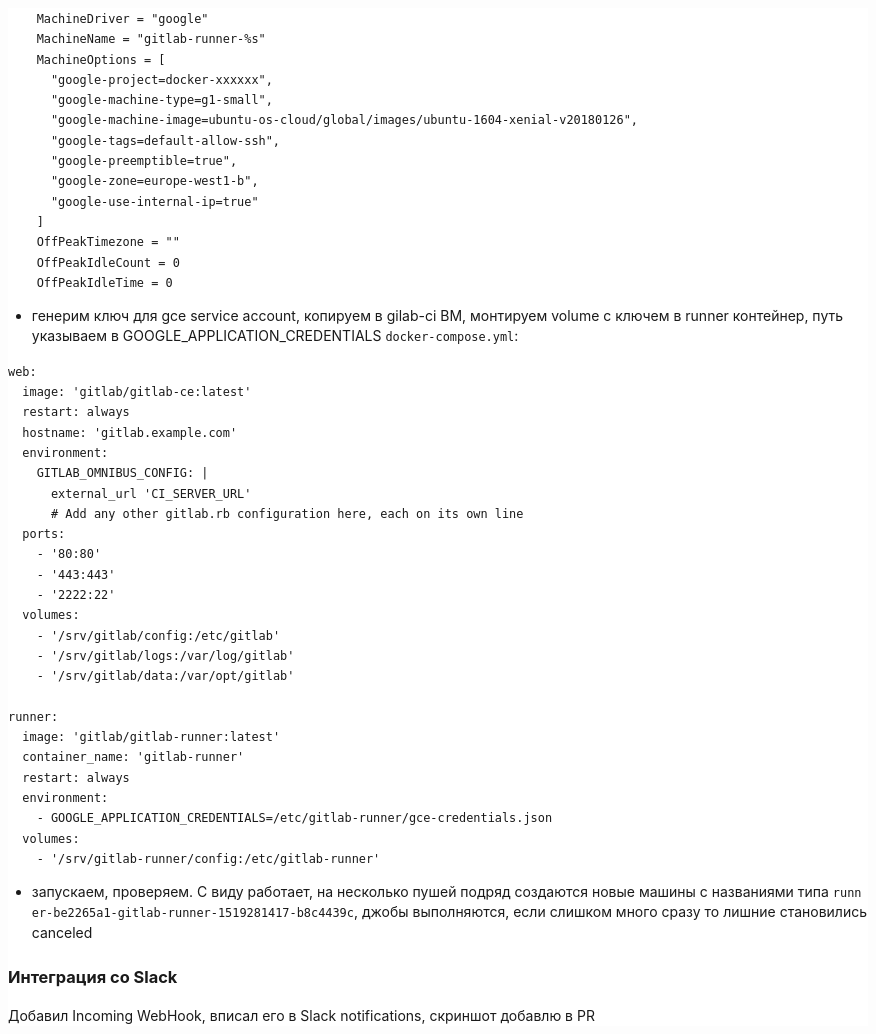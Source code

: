 ```
    MachineDriver = "google"
    MachineName = "gitlab-runner-%s"
    MachineOptions = [
      "google-project=docker-xxxxxx",
      "google-machine-type=g1-small",
      "google-machine-image=ubuntu-os-cloud/global/images/ubuntu-1604-xenial-v20180126",
      "google-tags=default-allow-ssh",
      "google-preemptible=true",
      "google-zone=europe-west1-b",
      "google-use-internal-ip=true"
    ]
    OffPeakTimezone = ""
    OffPeakIdleCount = 0
    OffPeakIdleTime = 0
```
- генерим ключ для gce service account, копируем в gilab-ci ВМ, монтируем volume с ключем в runner контейнер, путь указываем в GOOGLE_APPLICATION_CREDENTIALS
`docker-compose.yml`:
```
web:
  image: 'gitlab/gitlab-ce:latest'
  restart: always
  hostname: 'gitlab.example.com'
  environment:
    GITLAB_OMNIBUS_CONFIG: |
      external_url 'CI_SERVER_URL'
      # Add any other gitlab.rb configuration here, each on its own line
  ports:
    - '80:80'
    - '443:443'
    - '2222:22'
  volumes:
    - '/srv/gitlab/config:/etc/gitlab'
    - '/srv/gitlab/logs:/var/log/gitlab'
    - '/srv/gitlab/data:/var/opt/gitlab'

runner:
  image: 'gitlab/gitlab-runner:latest'
  container_name: 'gitlab-runner'
  restart: always
  environment:
    - GOOGLE_APPLICATION_CREDENTIALS=/etc/gitlab-runner/gce-credentials.json
  volumes:
    - '/srv/gitlab-runner/config:/etc/gitlab-runner'

```
- запускаем, проверяем. С виду работает, на несколько пушей подряд создаются новые машины с названиями типа `runner-be2265a1-gitlab-runner-1519281417-b8c4439c`, джобы выполняются, если слишком много сразу то лишние становились canceled


### Интеграция со Slack
Добавил Incoming WebHook, вписал его в Slack notifications, скриншот добавлю в PR
